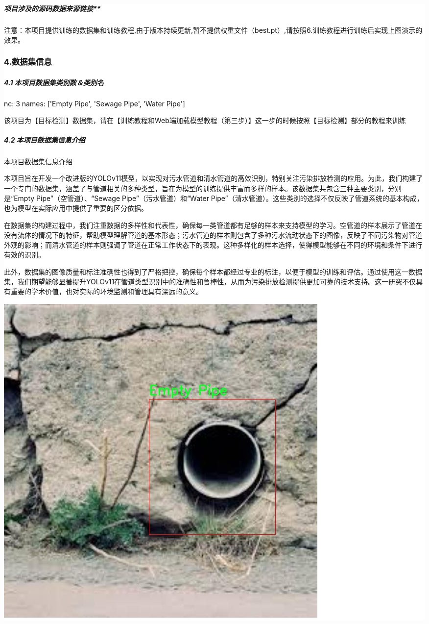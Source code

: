 ##### [项目涉及的源码数据来源链接](https://kdocs.cn/l/cszuIiCKVNis)**

注意：本项目提供训练的数据集和训练教程,由于版本持续更新,暂不提供权重文件（best.pt）,请按照6.训练教程进行训练后实现上图演示的效果。

### 4.数据集信息

##### 4.1 本项目数据集类别数＆类别名

nc: 3
names: ['Empty Pipe', 'Sewage Pipe', 'Water Pipe']



该项目为【目标检测】数据集，请在【训练教程和Web端加载模型教程（第三步）】这一步的时候按照【目标检测】部分的教程来训练

##### 4.2 本项目数据集信息介绍

本项目数据集信息介绍

本项目旨在开发一个改进版的YOLOv11模型，以实现对污水管道和清水管道的高效识别，特别关注污染排放检测的应用。为此，我们构建了一个专门的数据集，涵盖了与管道相关的多种类型，旨在为模型的训练提供丰富而多样的样本。该数据集共包含三种主要类别，分别是“Empty Pipe”（空管道）、“Sewage Pipe”（污水管道）和“Water Pipe”（清水管道）。这些类别的选择不仅反映了管道系统的基本构成，也为模型在实际应用中提供了重要的区分依据。

在数据集的构建过程中，我们注重数据的多样性和代表性，确保每一类管道都有足够的样本来支持模型的学习。空管道的样本展示了管道在没有流体的情况下的特征，帮助模型理解管道的基本形态；污水管道的样本则包含了多种污水流动状态下的图像，反映了不同污染物对管道外观的影响；而清水管道的样本则强调了管道在正常工作状态下的表现。这种多样化的样本选择，使得模型能够在不同的环境和条件下进行有效的识别。

此外，数据集的图像质量和标注准确性也得到了严格把控，确保每个样本都经过专业的标注，以便于模型的训练和评估。通过使用这一数据集，我们期望能够显著提升YOLOv11在管道类型识别中的准确性和鲁棒性，从而为污染排放检测提供更加可靠的技术支持。这一研究不仅具有重要的学术价值，也对实际的环境监测和管理具有深远的意义。

![4.png](4.png)
